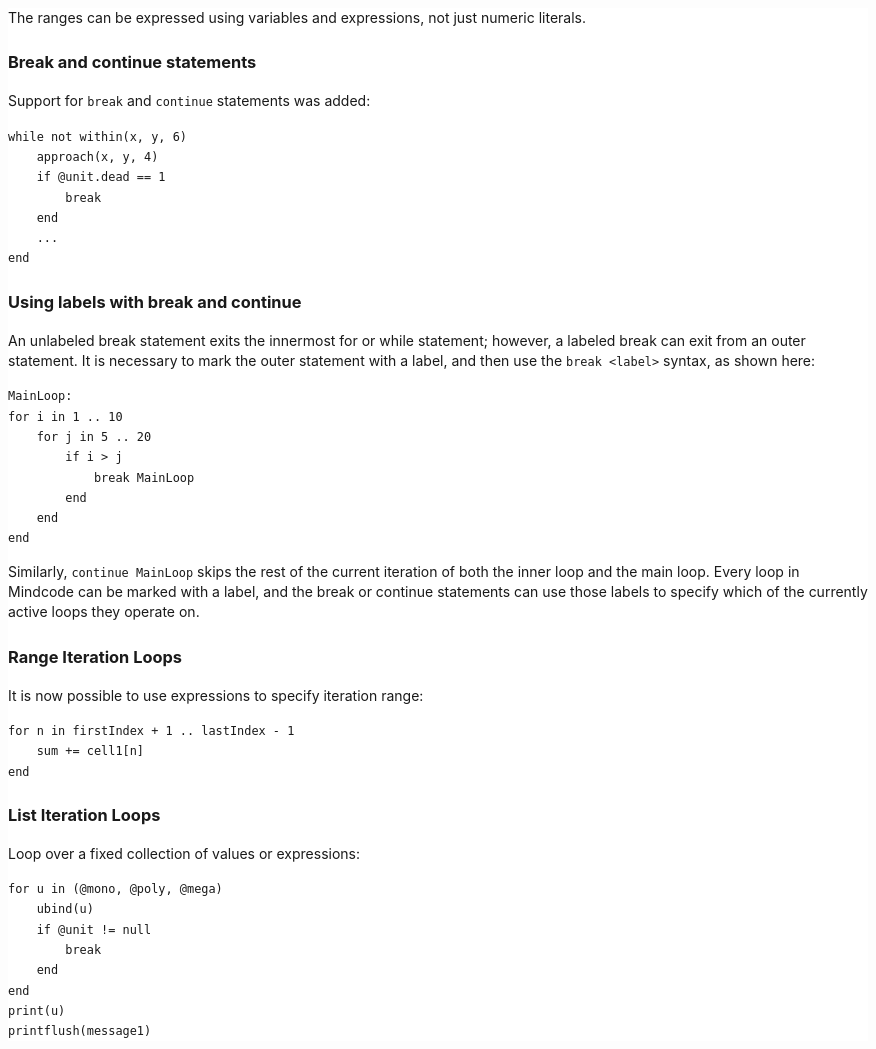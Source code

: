 The ranges can be expressed using variables and expressions, not just numeric literals.

### Break and continue statements

Support for `break` and `continue` statements was added:

```
while not within(x, y, 6)
    approach(x, y, 4)
    if @unit.dead == 1
        break
    end
    ...
end
```

### Using labels with break and continue

An unlabeled break statement exits the innermost for or while statement; however, a labeled break can exit from an outer statement.
It is necessary to mark the outer statement with a label, and then use the `break <label>` syntax, as shown here:

```
MainLoop:
for i in 1 .. 10
    for j in 5 .. 20
        if i > j
            break MainLoop
        end
    end
end
```

Similarly, `continue MainLoop` skips the rest of the current iteration of both the inner loop and the main loop.
Every loop in Mindcode can be marked with a label, and the break or continue statements can use those labels to specify
which of the currently active loops they operate on.

### Range Iteration Loops

It is now possible to use expressions to specify iteration range:

```
for n in firstIndex + 1 .. lastIndex - 1
    sum += cell1[n]
end
```

### List Iteration Loops

Loop over a fixed collection of values or expressions:

```
for u in (@mono, @poly, @mega)
    ubind(u)
    if @unit != null
        break
    end
end
print(u)
printflush(message1)
```
